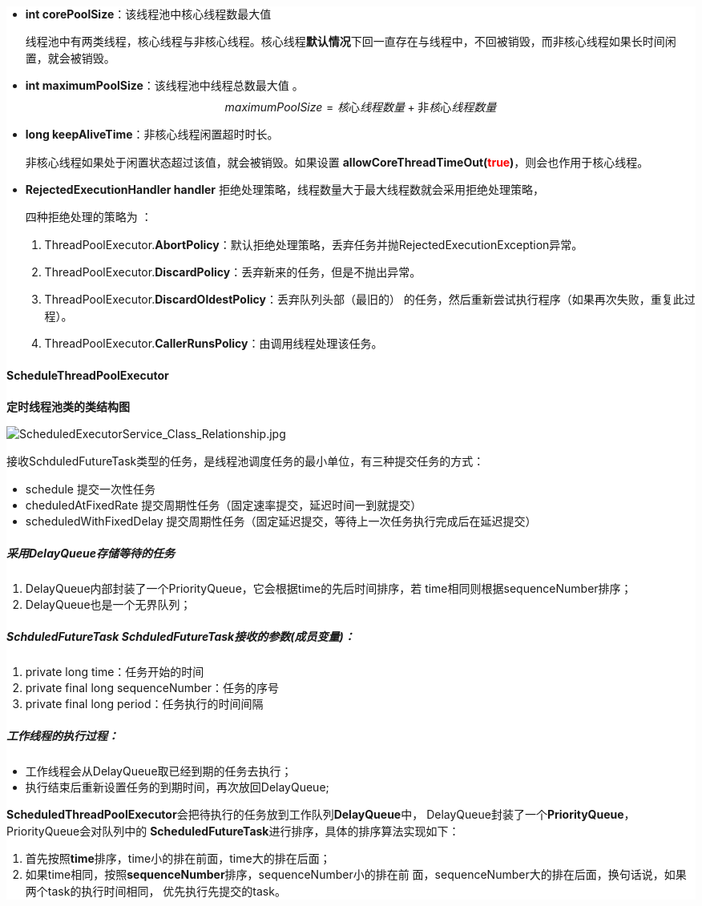 - **int corePoolSize**：该线程池中核⼼线程数最⼤值

  线程池中有两类线程，核心线程与非核心线程。核心线程**默认情况**下回一直存在与线程中，不回被销毁，而非核心线程如果长时间闲置，就会被销毁。

- **int maximumPoolSize**：该线程池中线程总数最⼤值 。
  $$
  maximumPoolSize=核⼼线程数量 + ⾮核⼼线程数量
  $$

- **long keepAliveTime**：⾮核⼼线程闲置超时时⻓。

  ⾮核⼼线程如果处于闲置状态超过该值，就会被销毁。如果设置 **allowCoreThreadTimeOut(<font color="red">true</font>)**，则会也作⽤于核⼼线程。

- **RejectedExecutionHandler handler** 拒绝处理策略，线程数量⼤于最⼤线程数就会采⽤拒绝处理策略，

  四种拒绝处理的策略为 ：

  1. ThreadPoolExecutor.**AbortPolicy**：默认拒绝处理策略，丢弃任务并抛RejectedExecutionException异常。 

  2. ThreadPoolExecutor.**DiscardPolicy**：丢弃新来的任务，但是不抛出异常。 

  3. ThreadPoolExecutor.**DiscardOldestPolicy**：丢弃队列头部（最旧的） 的任务，然后重新尝试执⾏程序（如果再次失败，重复此过程）。

  4. ThreadPoolExecutor.**CallerRunsPolicy**：由调⽤线程处理该任务。

     

#### ScheduleThreadPoolExecutor

**定时线程池类的类结构图**

![ScheduledExecutorService_Class_Relationship.jpg](https://i.loli.net/2020/11/20/2QoOsk7ZEhapnRc.png)

接收SchduledFutureTask类型的任务，是线程池调度任务的最小单位，有三种提交任务的方式： 

- schedule 提交一次性任务
- cheduledAtFixedRate  提交周期性任务（固定速率提交，延迟时间一到就提交）
- scheduledWithFixedDelay 提交周期性任务（固定延迟提交，等待上一次任务执行完成后在延迟提交）

##### 采用DelayQueue存储等待的任务

1. DelayQueue内部封装了一个PriorityQueue，它会根据time的先后时间排序，若 time相同则根据sequenceNumber排序； 
2. DelayQueue也是一个无界队列；

##### SchduledFutureTask SchduledFutureTask接收的参数(成员变量)： 

1. private long time：任务开始的时间 
2. private final long sequenceNumber：任务的序号 
3. private final long period：任务执行的时间间隔

##### 工作线程的执行过程： 

- 工作线程会从DelayQueue取已经到期的任务去执行； 
- 执行结束后重新设置任务的到期时间，再次放回DelayQueue;

**ScheduledThreadPoolExecutor**会把待执行的任务放到工作队列**DelayQueue**中， DelayQueue封装了一个**PriorityQueue**，PriorityQueue会对队列中的 **ScheduledFutureTask**进行排序，具体的排序算法实现如下：

1. 首先按照**time**排序，time小的排在前面，time大的排在后面； 
2. 如果time相同，按照**sequenceNumber**排序，sequenceNumber小的排在前 面，sequenceNumber大的排在后面，换句话说，如果两个task的执行时间相同， 优先执行先提交的task。
